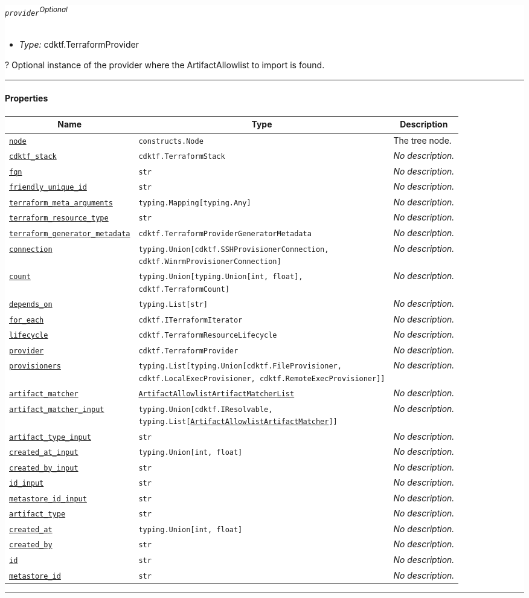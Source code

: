 
###### `provider`<sup>Optional</sup> <a name="provider" id="@cdktf/provider-databricks.artifactAllowlist.ArtifactAllowlist.generateConfigForImport.parameter.provider"></a>

- *Type:* cdktf.TerraformProvider

? Optional instance of the provider where the ArtifactAllowlist to import is found.

---

#### Properties <a name="Properties" id="Properties"></a>

| **Name** | **Type** | **Description** |
| --- | --- | --- |
| <code><a href="#@cdktf/provider-databricks.artifactAllowlist.ArtifactAllowlist.property.node">node</a></code> | <code>constructs.Node</code> | The tree node. |
| <code><a href="#@cdktf/provider-databricks.artifactAllowlist.ArtifactAllowlist.property.cdktfStack">cdktf_stack</a></code> | <code>cdktf.TerraformStack</code> | *No description.* |
| <code><a href="#@cdktf/provider-databricks.artifactAllowlist.ArtifactAllowlist.property.fqn">fqn</a></code> | <code>str</code> | *No description.* |
| <code><a href="#@cdktf/provider-databricks.artifactAllowlist.ArtifactAllowlist.property.friendlyUniqueId">friendly_unique_id</a></code> | <code>str</code> | *No description.* |
| <code><a href="#@cdktf/provider-databricks.artifactAllowlist.ArtifactAllowlist.property.terraformMetaArguments">terraform_meta_arguments</a></code> | <code>typing.Mapping[typing.Any]</code> | *No description.* |
| <code><a href="#@cdktf/provider-databricks.artifactAllowlist.ArtifactAllowlist.property.terraformResourceType">terraform_resource_type</a></code> | <code>str</code> | *No description.* |
| <code><a href="#@cdktf/provider-databricks.artifactAllowlist.ArtifactAllowlist.property.terraformGeneratorMetadata">terraform_generator_metadata</a></code> | <code>cdktf.TerraformProviderGeneratorMetadata</code> | *No description.* |
| <code><a href="#@cdktf/provider-databricks.artifactAllowlist.ArtifactAllowlist.property.connection">connection</a></code> | <code>typing.Union[cdktf.SSHProvisionerConnection, cdktf.WinrmProvisionerConnection]</code> | *No description.* |
| <code><a href="#@cdktf/provider-databricks.artifactAllowlist.ArtifactAllowlist.property.count">count</a></code> | <code>typing.Union[typing.Union[int, float], cdktf.TerraformCount]</code> | *No description.* |
| <code><a href="#@cdktf/provider-databricks.artifactAllowlist.ArtifactAllowlist.property.dependsOn">depends_on</a></code> | <code>typing.List[str]</code> | *No description.* |
| <code><a href="#@cdktf/provider-databricks.artifactAllowlist.ArtifactAllowlist.property.forEach">for_each</a></code> | <code>cdktf.ITerraformIterator</code> | *No description.* |
| <code><a href="#@cdktf/provider-databricks.artifactAllowlist.ArtifactAllowlist.property.lifecycle">lifecycle</a></code> | <code>cdktf.TerraformResourceLifecycle</code> | *No description.* |
| <code><a href="#@cdktf/provider-databricks.artifactAllowlist.ArtifactAllowlist.property.provider">provider</a></code> | <code>cdktf.TerraformProvider</code> | *No description.* |
| <code><a href="#@cdktf/provider-databricks.artifactAllowlist.ArtifactAllowlist.property.provisioners">provisioners</a></code> | <code>typing.List[typing.Union[cdktf.FileProvisioner, cdktf.LocalExecProvisioner, cdktf.RemoteExecProvisioner]]</code> | *No description.* |
| <code><a href="#@cdktf/provider-databricks.artifactAllowlist.ArtifactAllowlist.property.artifactMatcher">artifact_matcher</a></code> | <code><a href="#@cdktf/provider-databricks.artifactAllowlist.ArtifactAllowlistArtifactMatcherList">ArtifactAllowlistArtifactMatcherList</a></code> | *No description.* |
| <code><a href="#@cdktf/provider-databricks.artifactAllowlist.ArtifactAllowlist.property.artifactMatcherInput">artifact_matcher_input</a></code> | <code>typing.Union[cdktf.IResolvable, typing.List[<a href="#@cdktf/provider-databricks.artifactAllowlist.ArtifactAllowlistArtifactMatcher">ArtifactAllowlistArtifactMatcher</a>]]</code> | *No description.* |
| <code><a href="#@cdktf/provider-databricks.artifactAllowlist.ArtifactAllowlist.property.artifactTypeInput">artifact_type_input</a></code> | <code>str</code> | *No description.* |
| <code><a href="#@cdktf/provider-databricks.artifactAllowlist.ArtifactAllowlist.property.createdAtInput">created_at_input</a></code> | <code>typing.Union[int, float]</code> | *No description.* |
| <code><a href="#@cdktf/provider-databricks.artifactAllowlist.ArtifactAllowlist.property.createdByInput">created_by_input</a></code> | <code>str</code> | *No description.* |
| <code><a href="#@cdktf/provider-databricks.artifactAllowlist.ArtifactAllowlist.property.idInput">id_input</a></code> | <code>str</code> | *No description.* |
| <code><a href="#@cdktf/provider-databricks.artifactAllowlist.ArtifactAllowlist.property.metastoreIdInput">metastore_id_input</a></code> | <code>str</code> | *No description.* |
| <code><a href="#@cdktf/provider-databricks.artifactAllowlist.ArtifactAllowlist.property.artifactType">artifact_type</a></code> | <code>str</code> | *No description.* |
| <code><a href="#@cdktf/provider-databricks.artifactAllowlist.ArtifactAllowlist.property.createdAt">created_at</a></code> | <code>typing.Union[int, float]</code> | *No description.* |
| <code><a href="#@cdktf/provider-databricks.artifactAllowlist.ArtifactAllowlist.property.createdBy">created_by</a></code> | <code>str</code> | *No description.* |
| <code><a href="#@cdktf/provider-databricks.artifactAllowlist.ArtifactAllowlist.property.id">id</a></code> | <code>str</code> | *No description.* |
| <code><a href="#@cdktf/provider-databricks.artifactAllowlist.ArtifactAllowlist.property.metastoreId">metastore_id</a></code> | <code>str</code> | *No description.* |

---